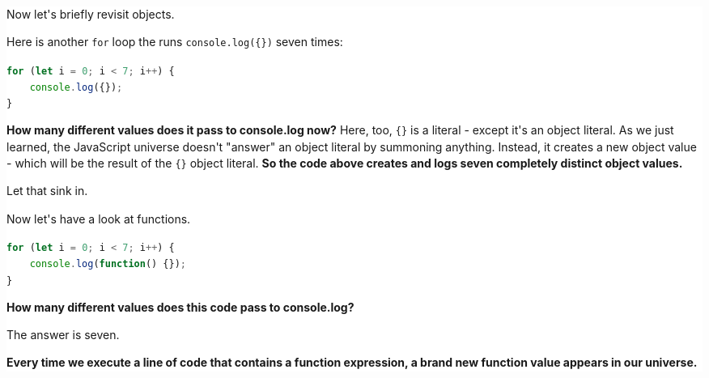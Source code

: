 Now let's briefly revisit objects.

Here is another `for` loop the runs `console.log({})` seven times:

```JavaScript
for (let i = 0; i < 7; i++) {
    console.log({});
}
```

**How many different values does it pass to console.log now?** Here, too, `{}` is a literal - except it's an object literal. As we just learned, the JavaScript universe doesn't "answer" an object literal by summoning anything. Instead, it creates a new object value - which will be the result of the `{}` object literal. **So the code above creates and logs seven completely distinct object values.**

Let that sink in.

Now let's have a look at functions.

```JavaScript
for (let i = 0; i < 7; i++) {
    console.log(function() {});
}
```

**How many different values does this code pass to console.log?**

The answer is seven.

**Every time we execute a line of code that contains a function expression, a brand new function value appears in our universe.**
